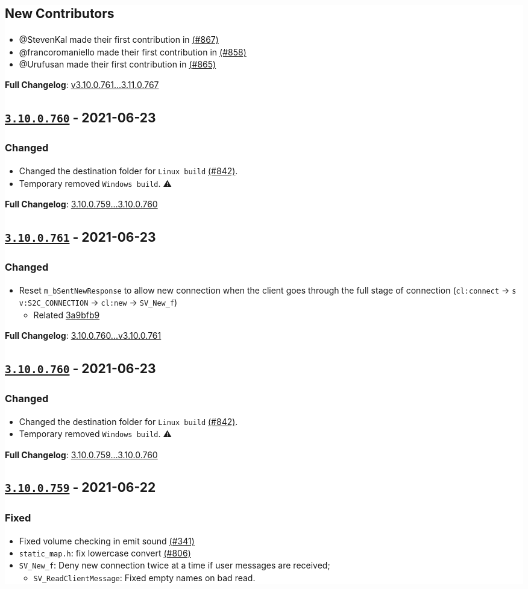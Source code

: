## New Contributors
* @StevenKal made their first contribution in [(#867)](https://github.com/ReHLDS/ReHLDS/pull/867)
* @francoromaniello made their first contribution in [(#858)](https://github.com/ReHLDS/ReHLDS/pull/858)
* @Urufusan made their first contribution in [(#865)](https://github.com/ReHLDS/ReHLDS/pull/865)

**Full Changelog**: [v3.10.0.761...3.11.0.767](https://github.com/ReHLDS/ReHLDS/compare/v3.10.0.761...3.11.0.767)

## [`3.10.0.760`](https://github.com/ReHLDS/ReHLDS/releases/tag/3.10.0.760) - 2021-06-23

### Changed
- Changed the destination folder for `Linux build` [(#842)](https://github.com/ReHLDS/ReHLDS/pull/842).
- Temporary removed `Windows build`. :warning:

**Full Changelog**: [3.10.0.759...3.10.0.760](https://github.com/ReHLDS/ReHLDS/compare/3.10.0.759...3.10.0.760)


## [`3.10.0.761`](https://github.com/ReHLDS/ReHLDS/releases/tag/v3.10.0.761) - 2021-06-23

### Changed
- Reset `m_bSentNewResponse` to allow new connection when the client goes through the full stage of connection (`cl:connect` -> `sv:S2C_CONNECTION` -> `cl:new` -> `SV_New_f`) 
  - Related [3a9bfb9](https://github.com/ReHLDS/ReHLDS/commit/3a9bfb9)

**Full Changelog**: [3.10.0.760...v3.10.0.761](https://github.com/ReHLDS/ReHLDS/compare/3.10.0.760...v3.10.0.761)

## [`3.10.0.760`](https://github.com/ReHLDS/ReHLDS/releases/tag/3.10.0.760) - 2021-06-23

### Changed
- Changed the destination folder for `Linux build` [(#842)](https://github.com/ReHLDS/ReHLDS/pull/842).
- Temporary removed `Windows build`. :warning:

**Full Changelog**: [3.10.0.759...3.10.0.760](https://github.com/ReHLDS/ReHLDS/compare/3.10.0.759...3.10.0.760)

## [`3.10.0.759`](https://github.com/ReHLDS/ReHLDS/releases/tag/3.10.0.759) - 2021-06-22

### Fixed
- Fixed volume checking in emit sound [(#341)](https://github.com/ReHLDS/ReHLDS/pull/341)
- `static_map.h`: fix lowercase convert [(#806)](https://github.com/ReHLDS/ReHLDS/pull/806)
- `SV_New_f`: Deny new connection twice at a time if user messages are received;
  - `SV_ReadClientMessage`: Fixed empty names on bad read.
